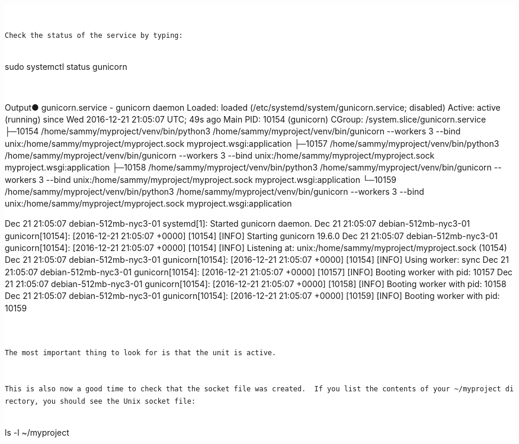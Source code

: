 ```


Check the status of the service by typing:


```
sudo systemctl status gunicorn


```


```
Output● gunicorn.service - gunicorn daemon
   Loaded: loaded (/etc/systemd/system/gunicorn.service; disabled)
   Active: active (running) since Wed 2016-12-21 21:05:07 UTC; 49s ago
 Main PID: 10154 (gunicorn)
   CGroup: /system.slice/gunicorn.service
           ├─10154 /home/sammy/myproject/venv/bin/python3 /home/sammy/myproject/venv/bin/gunicorn --workers 3 --bind unix:/home/sammy/myproject/myproject.sock myproject.wsgi:application
           ├─10157 /home/sammy/myproject/venv/bin/python3 /home/sammy/myproject/venv/bin/gunicorn --workers 3 --bind unix:/home/sammy/myproject/myproject.sock myproject.wsgi:application
           ├─10158 /home/sammy/myproject/venv/bin/python3 /home/sammy/myproject/venv/bin/gunicorn --workers 3 --bind unix:/home/sammy/myproject/myproject.sock myproject.wsgi:application
           └─10159 /home/sammy/myproject/venv/bin/python3 /home/sammy/myproject/venv/bin/gunicorn --workers 3 --bind unix:/home/sammy/myproject/myproject.sock myproject.wsgi:application

Dec 21 21:05:07 debian-512mb-nyc3-01 systemd[1]: Started gunicorn daemon.
Dec 21 21:05:07 debian-512mb-nyc3-01 gunicorn[10154]: [2016-12-21 21:05:07 +0000] [10154] [INFO] Starting gunicorn 19.6.0
Dec 21 21:05:07 debian-512mb-nyc3-01 gunicorn[10154]: [2016-12-21 21:05:07 +0000] [10154] [INFO] Listening at: unix:/home/sammy/myproject/myproject.sock (10154)
Dec 21 21:05:07 debian-512mb-nyc3-01 gunicorn[10154]: [2016-12-21 21:05:07 +0000] [10154] [INFO] Using worker: sync
Dec 21 21:05:07 debian-512mb-nyc3-01 gunicorn[10154]: [2016-12-21 21:05:07 +0000] [10157] [INFO] Booting worker with pid: 10157
Dec 21 21:05:07 debian-512mb-nyc3-01 gunicorn[10154]: [2016-12-21 21:05:07 +0000] [10158] [INFO] Booting worker with pid: 10158
Dec 21 21:05:07 debian-512mb-nyc3-01 gunicorn[10154]: [2016-12-21 21:05:07 +0000] [10159] [INFO] Booting worker with pid: 10159

```


The most important thing to look for is that the unit is active.


This is also now a good time to check that the socket file was created.  If you list the contents of your ~/myproject directory, you should see the Unix socket file:


```
ls -l ~/myproject
